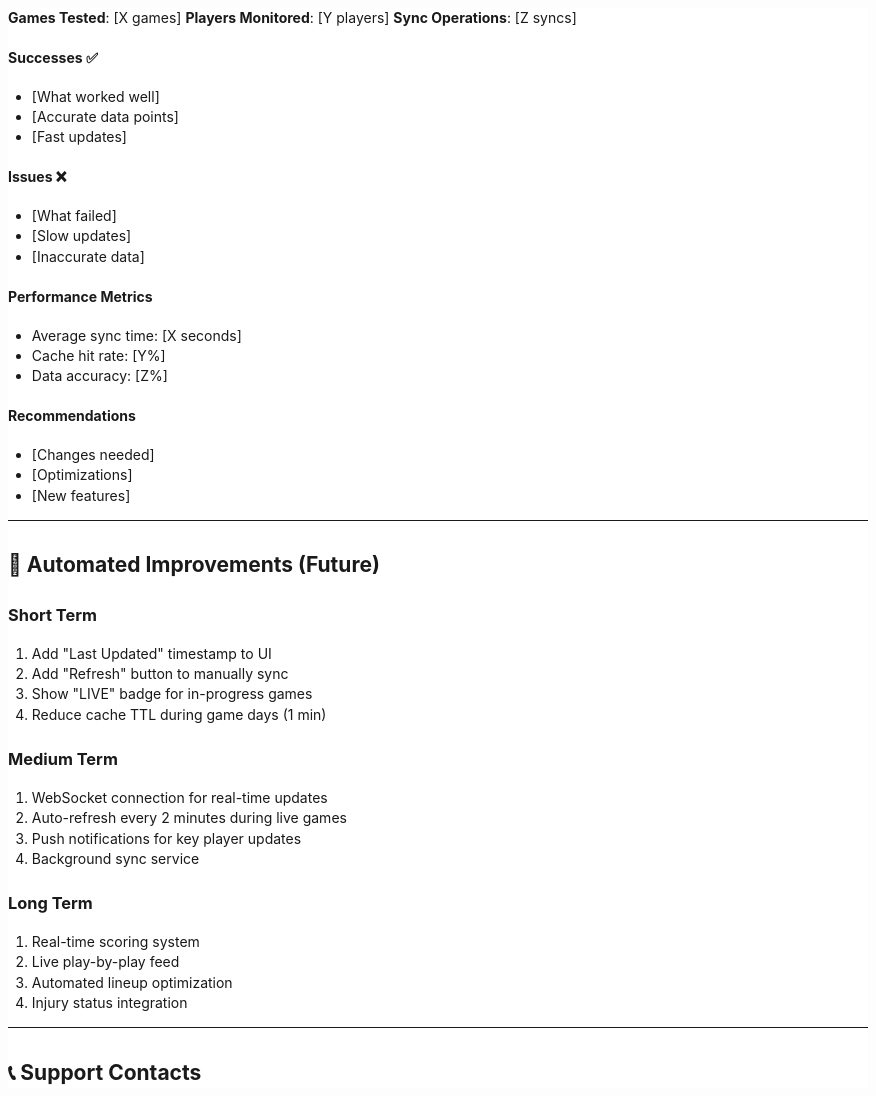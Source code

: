 **Games Tested**: [X games]
**Players Monitored**: [Y players]
**Sync Operations**: [Z syncs]

#### Successes ✅
- [What worked well]
- [Accurate data points]
- [Fast updates]

#### Issues ❌
- [What failed]
- [Slow updates]
- [Inaccurate data]

#### Performance Metrics
- Average sync time: [X seconds]
- Cache hit rate: [Y%]
- Data accuracy: [Z%]

#### Recommendations
- [Changes needed]
- [Optimizations]
- [New features]

---

## 🔄 Automated Improvements (Future)

### Short Term
1. Add "Last Updated" timestamp to UI
2. Add "Refresh" button to manually sync
3. Show "LIVE" badge for in-progress games
4. Reduce cache TTL during game days (1 min)

### Medium Term
1. WebSocket connection for real-time updates
2. Auto-refresh every 2 minutes during live games
3. Push notifications for key player updates
4. Background sync service

### Long Term
1. Real-time scoring system
2. Live play-by-play feed
3. Automated lineup optimization
4. Injury status integration

---

## 📞 Support Contacts
